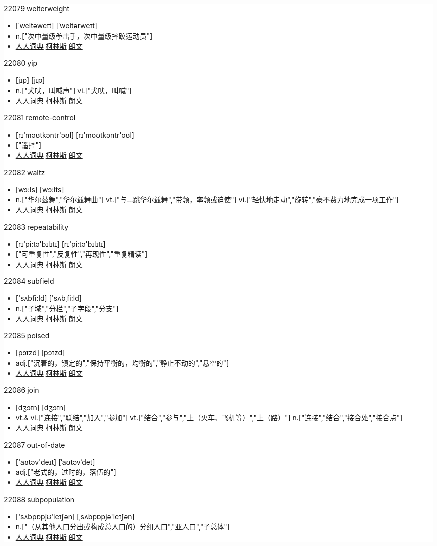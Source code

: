 22079 welterweight 
- [ˈweltəweɪt]  [ˈweltərweɪt] 
- n.["次中量级拳击手，次中量级摔跤运动员"]   
- [人人词典](https://www.91dict.com/words?w=welterweight) [柯林斯](https://www.collinsdictionary.com/zh/dictionary/english/welterweight) [朗文](https://www.ldoceonline.com/dictionary/welterweight) 

22080 yip 
- [jɪp]  [jɪp] 
- n.["犬吠，叫喊声"]  vi.["犬吠，叫喊"]   
- [人人词典](https://www.91dict.com/words?w=yip) [柯林斯](https://www.collinsdictionary.com/zh/dictionary/english/yip) [朗文](https://www.ldoceonline.com/dictionary/yip) 

22081 remote-control 
- [rɪ'məʊtkəntr'əʊl]  [rɪ'moʊtkəntr'oʊl] 
- ["遥控"]   
- [人人词典](https://www.91dict.com/words?w=remote-control) [柯林斯](https://www.collinsdictionary.com/zh/dictionary/english/remote-control) [朗文](https://www.ldoceonline.com/dictionary/remote-control) 

22082 waltz 
- [wɔ:ls]  [wɔ:lts] 
- n.["华尔兹舞","华尔兹舞曲"]  vt.["与…跳华尔兹舞","带领，率领或迫使"]  vi.["轻快地走动","旋转","豪不费力地完成一项工作"]   
- [人人词典](https://www.91dict.com/words?w=waltz) [柯林斯](https://www.collinsdictionary.com/zh/dictionary/english/waltz) [朗文](https://www.ldoceonline.com/dictionary/waltz) 

22083 repeatability 
- [rɪ'pi:tə'bɪlɪtɪ]  [rɪ'pi:tə'bɪlɪtɪ] 
- ["可重复性","反复性","再现性","重复精读"]   
- [人人词典](https://www.91dict.com/words?w=repeatability) [柯林斯](https://www.collinsdictionary.com/zh/dictionary/english/repeatability) [朗文](https://www.ldoceonline.com/dictionary/repeatability) 

22084 subfield 
- ['sʌbfi:ld]  ['sʌbˌfi:ld] 
- n.["子域","分栏","子字段","分支"]   
- [人人词典](https://www.91dict.com/words?w=subfield) [柯林斯](https://www.collinsdictionary.com/zh/dictionary/english/subfield) [朗文](https://www.ldoceonline.com/dictionary/subfield) 

22085 poised 
- [pɔɪzd]  [pɔɪzd] 
- adj.["沉着的，镇定的","保持平衡的，均衡的","静止不动的","悬空的"]   
- [人人词典](https://www.91dict.com/words?w=poised) [柯林斯](https://www.collinsdictionary.com/zh/dictionary/english/poised) [朗文](https://www.ldoceonline.com/dictionary/poised) 

22086 join 
- [dʒɔɪn]  [dʒɔɪn] 
- vt.& vi.["连接","联结","加入","参加"]  vt.["结合","参与","上（火车、飞机等）","上（路）"]  n.["连接","结合","接合处","接合点"]   
- [人人词典](https://www.91dict.com/words?w=join) [柯林斯](https://www.collinsdictionary.com/zh/dictionary/english/join) [朗文](https://www.ldoceonline.com/dictionary/join) 

22087 out-of-date 
- ['aʊtəv'deɪt]  [ˈaʊtəvˈdet] 
- adj.["老式的，过时的，落伍的"]   
- [人人词典](https://www.91dict.com/words?w=out-of-date) [柯林斯](https://www.collinsdictionary.com/zh/dictionary/english/out-of-date) [朗文](https://www.ldoceonline.com/dictionary/out-of-date) 

22088 subpopulation 
- ['sʌbpɒpjʊ'leɪʃən]  [ˌsʌbpɒpjə'leɪʃən] 
- n.["（从其他人口分出或构成总人口的）分组人口","亚人口","子总体"]   
- [人人词典](https://www.91dict.com/words?w=subpopulation) [柯林斯](https://www.collinsdictionary.com/zh/dictionary/english/subpopulation) [朗文](https://www.ldoceonline.com/dictionary/subpopulation) 
